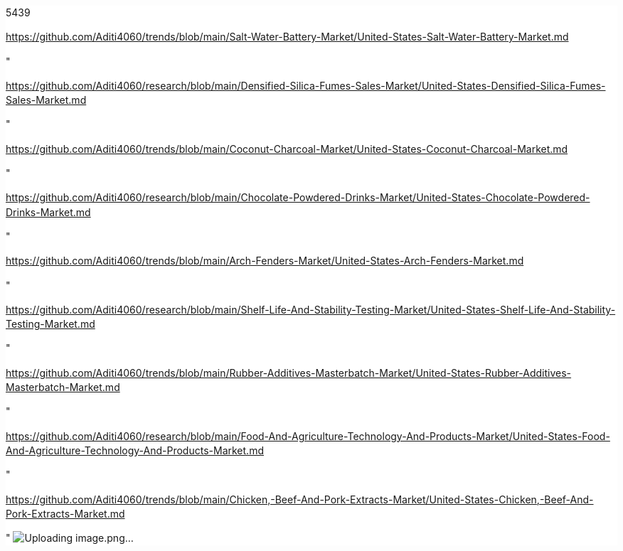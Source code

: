 5439</p><p><a href="https://github.com/Aditi4060/trends/blob/main/Salt-Water-Battery-Market/United-States-Salt-Water-Battery-Market.md">https://github.com/Aditi4060/trends/blob/main/Salt-Water-Battery-Market/United-States-Salt-Water-Battery-Market.md</a></p>"<p><a href="https://github.com/Aditi4060/research/blob/main/Densified-Silica-Fumes-Sales-Market/United-States-Densified-Silica-Fumes-Sales-Market.md">https://github.com/Aditi4060/research/blob/main/Densified-Silica-Fumes-Sales-Market/United-States-Densified-Silica-Fumes-Sales-Market.md</a></p>"<p><a href="https://github.com/Aditi4060/trends/blob/main/Coconut-Charcoal-Market/United-States-Coconut-Charcoal-Market.md">https://github.com/Aditi4060/trends/blob/main/Coconut-Charcoal-Market/United-States-Coconut-Charcoal-Market.md</a></p>"<p><a href="https://github.com/Aditi4060/research/blob/main/Chocolate-Powdered-Drinks-Market/United-States-Chocolate-Powdered-Drinks-Market.md">https://github.com/Aditi4060/research/blob/main/Chocolate-Powdered-Drinks-Market/United-States-Chocolate-Powdered-Drinks-Market.md</a></p>"<p><a href="https://github.com/Aditi4060/trends/blob/main/Arch-Fenders-Market/United-States-Arch-Fenders-Market.md">https://github.com/Aditi4060/trends/blob/main/Arch-Fenders-Market/United-States-Arch-Fenders-Market.md</a></p>"<p><a href="https://github.com/Aditi4060/research/blob/main/Shelf-Life-And-Stability-Testing-Market/United-States-Shelf-Life-And-Stability-Testing-Market.md">https://github.com/Aditi4060/research/blob/main/Shelf-Life-And-Stability-Testing-Market/United-States-Shelf-Life-And-Stability-Testing-Market.md</a></p>"<p><a href="https://github.com/Aditi4060/trends/blob/main/Rubber-Additives-Masterbatch-Market/United-States-Rubber-Additives-Masterbatch-Market.md">https://github.com/Aditi4060/trends/blob/main/Rubber-Additives-Masterbatch-Market/United-States-Rubber-Additives-Masterbatch-Market.md</a></p>"<p><a href="https://github.com/Aditi4060/research/blob/main/Food-And-Agriculture-Technology-And-Products-Market/United-States-Food-And-Agriculture-Technology-And-Products-Market.md">https://github.com/Aditi4060/research/blob/main/Food-And-Agriculture-Technology-And-Products-Market/United-States-Food-And-Agriculture-Technology-And-Products-Market.md</a></p>"<p><a href="https://github.com/Aditi4060/trends/blob/main/Chicken,-Beef-And-Pork-Extracts-Market/United-States-Chicken,-Beef-And-Pork-Extracts-Market.md">https://github.com/Aditi4060/trends/blob/main/Chicken,-Beef-And-Pork-Extracts-Market/United-States-Chicken,-Beef-And-Pork-Extracts-Market.md</a></p>"
![Uploading image.png…]()
